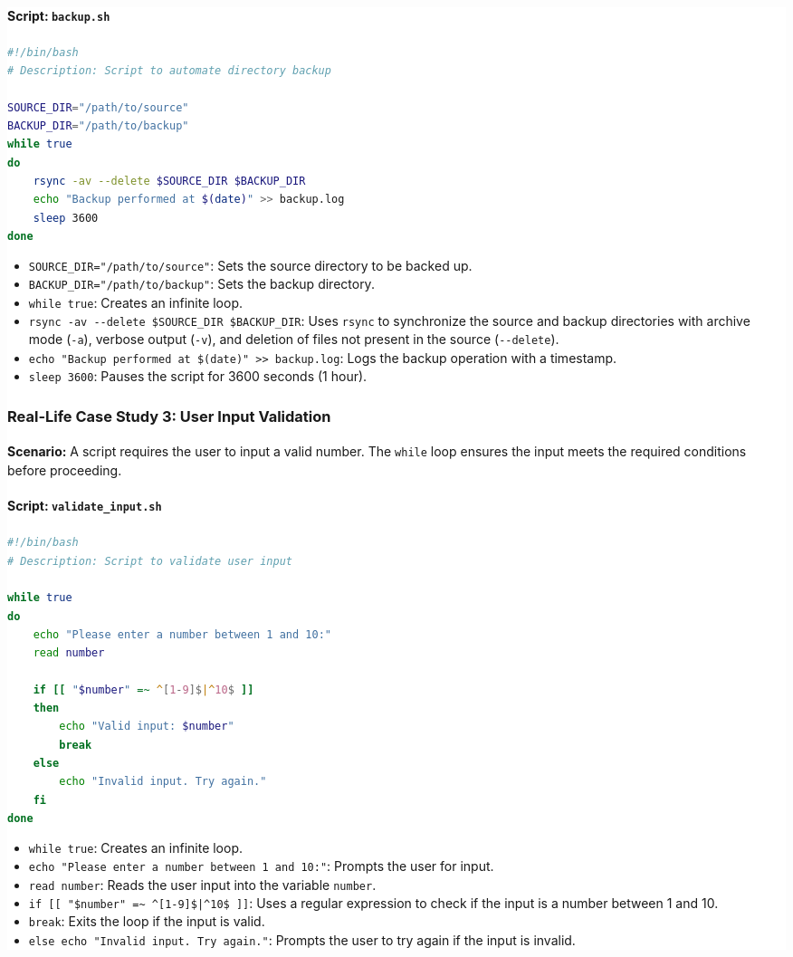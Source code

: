 #### Script: `backup.sh`
```bash
#!/bin/bash
# Description: Script to automate directory backup

SOURCE_DIR="/path/to/source"
BACKUP_DIR="/path/to/backup"
while true
do
    rsync -av --delete $SOURCE_DIR $BACKUP_DIR
    echo "Backup performed at $(date)" >> backup.log
    sleep 3600
done
```
- `SOURCE_DIR="/path/to/source"`: Sets the source directory to be backed up.
- `BACKUP_DIR="/path/to/backup"`: Sets the backup directory.
- `while true`: Creates an infinite loop.
- `rsync -av --delete $SOURCE_DIR $BACKUP_DIR`: Uses `rsync` to synchronize the source and backup directories with archive mode (`-a`), verbose output (`-v`), and deletion of files not present in the source (`--delete`).
- `echo "Backup performed at $(date)" >> backup.log`: Logs the backup operation with a timestamp.
- `sleep 3600`: Pauses the script for 3600 seconds (1 hour).

### Real-Life Case Study 3: User Input Validation
**Scenario:** A script requires the user to input a valid number. The `while` loop ensures the input meets the required conditions before proceeding.

#### Script: `validate_input.sh`
```bash
#!/bin/bash
# Description: Script to validate user input

while true
do
    echo "Please enter a number between 1 and 10:"
    read number

    if [[ "$number" =~ ^[1-9]$|^10$ ]]
    then
        echo "Valid input: $number"
        break
    else
        echo "Invalid input. Try again."
    fi
done
```
- `while true`: Creates an infinite loop.
- `echo "Please enter a number between 1 and 10:"`: Prompts the user for input.
- `read number`: Reads the user input into the variable `number`.
- `if [[ "$number" =~ ^[1-9]$|^10$ ]]`: Uses a regular expression to check if the input is a number between 1 and 10.
- `break`: Exits the loop if the input is valid.
- `else echo "Invalid input. Try again."`: Prompts the user to try again if the input is invalid.
